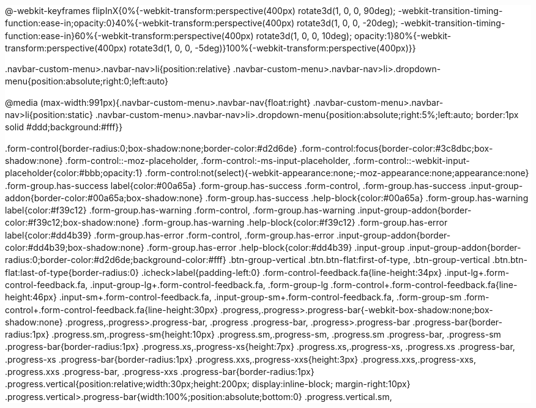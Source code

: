 @-webkit-keyframes flipInX{0%{-webkit-transform:perspective(400px) rotate3d(1, 0, 0, 90deg);
    -webkit-transition-timing-function:ease-in;opacity:0}40%{-webkit-transform:perspective(400px) rotate3d(1, 0, 0, -20deg);
    -webkit-transition-timing-function:ease-in}60%{-webkit-transform:perspective(400px) rotate3d(1, 0, 0, 10deg);
    opacity:1}80%{-webkit-transform:perspective(400px) rotate3d(1, 0, 0, -5deg)}100%{-webkit-transform:perspective(400px)}}

.navbar-custom-menu>.navbar-nav>li{position:relative}
.navbar-custom-menu>.navbar-nav>li>.dropdown-menu{position:absolute;right:0;left:auto}

@media (max-width:991px){.navbar-custom-menu>.navbar-nav{float:right}
.navbar-custom-menu>.navbar-nav>li{position:static}
.navbar-custom-menu>.navbar-nav>li>.dropdown-menu{position:absolute;right:5%;left:auto;
                                                  border:1px solid #ddd;background:#fff}}

.form-control{border-radius:0;box-shadow:none;border-color:#d2d6de}
.form-control:focus{border-color:#3c8dbc;box-shadow:none}
.form-control::-moz-placeholder,
.form-control:-ms-input-placeholder,
.form-control::-webkit-input-placeholder{color:#bbb;opacity:1}
.form-control:not(select){-webkit-appearance:none;-moz-appearance:none;appearance:none}
.form-group.has-success label{color:#00a65a}
.form-group.has-success .form-control,
.form-group.has-success .input-group-addon{border-color:#00a65a;box-shadow:none}
.form-group.has-success .help-block{color:#00a65a}
.form-group.has-warning label{color:#f39c12}
.form-group.has-warning .form-control,
.form-group.has-warning .input-group-addon{border-color:#f39c12;box-shadow:none}
.form-group.has-warning .help-block{color:#f39c12}
.form-group.has-error label{color:#dd4b39}
.form-group.has-error .form-control,
.form-group.has-error .input-group-addon{border-color:#dd4b39;box-shadow:none}
.form-group.has-error .help-block{color:#dd4b39}
.input-group .input-group-addon{border-radius:0;border-color:#d2d6de;background-color:#fff}
.btn-group-vertical .btn.btn-flat:first-of-type,
.btn-group-vertical .btn.btn-flat:last-of-type{border-radius:0}
.icheck>label{padding-left:0}
.form-control-feedback.fa{line-height:34px}
.input-lg+.form-control-feedback.fa,
.input-group-lg+.form-control-feedback.fa,
.form-group-lg .form-control+.form-control-feedback.fa{line-height:46px}
.input-sm+.form-control-feedback.fa,
.input-group-sm+.form-control-feedback.fa,
.form-group-sm .form-control+.form-control-feedback.fa{line-height:30px}
.progress,.progress>.progress-bar{-webkit-box-shadow:none;box-shadow:none}
.progress,.progress>.progress-bar,
.progress .progress-bar,
.progress>.progress-bar .progress-bar{border-radius:1px}
.progress.sm,.progress-sm{height:10px}
.progress.sm,.progress-sm,
.progress.sm .progress-bar,
.progress-sm .progress-bar{border-radius:1px}
.progress.xs,.progress-xs{height:7px}
.progress.xs,.progress-xs,
.progress.xs .progress-bar,
.progress-xs .progress-bar{border-radius:1px}
.progress.xxs,.progress-xxs{height:3px}
.progress.xxs,.progress-xxs,
.progress.xxs .progress-bar,
.progress-xxs .progress-bar{border-radius:1px}
.progress.vertical{position:relative;width:30px;height:200px; display:inline-block; margin-right:10px}
.progress.vertical>.progress-bar{width:100%;position:absolute;bottom:0}
.progress.vertical.sm,
